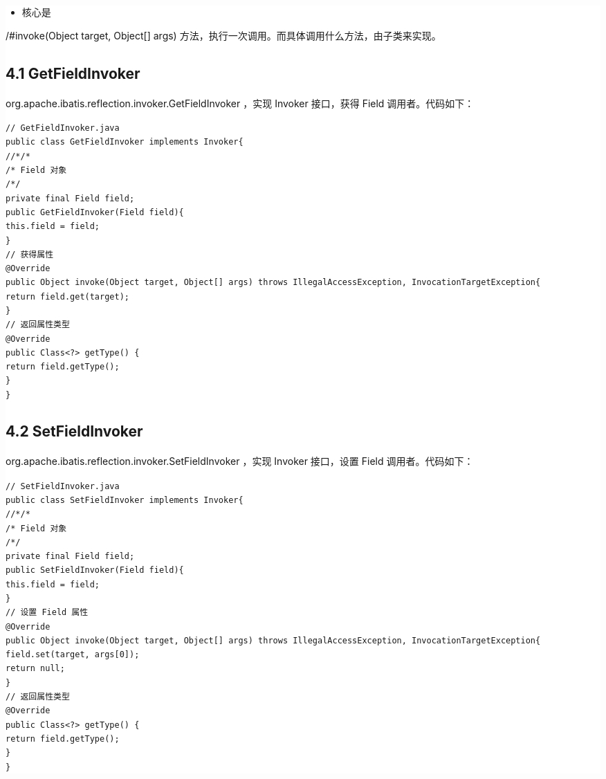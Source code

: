 * 核心是

/#invoke(Object target, Object[] args)
方法，执行一次调用。而具体调用什么方法，由子类来实现。

## 4.1 GetFieldInvoker

org.apache.ibatis.reflection.invoker.GetFieldInvoker
，实现 Invoker 接口，获得 Field 调用者。代码如下：

```
// GetFieldInvoker.java
public class GetFieldInvoker implements Invoker{
//*/*
/* Field 对象
/*/
private final Field field;
public GetFieldInvoker(Field field){
this.field = field;
}
// 获得属性
@Override
public Object invoke(Object target, Object[] args) throws IllegalAccessException, InvocationTargetException{
return field.get(target);
}
// 返回属性类型
@Override
public Class<?> getType() {
return field.getType();
}
}
```

## 4.2 SetFieldInvoker

org.apache.ibatis.reflection.invoker.SetFieldInvoker
，实现 Invoker 接口，设置 Field 调用者。代码如下：

```
// SetFieldInvoker.java
public class SetFieldInvoker implements Invoker{
//*/*
/* Field 对象
/*/
private final Field field;
public SetFieldInvoker(Field field){
this.field = field;
}
// 设置 Field 属性
@Override
public Object invoke(Object target, Object[] args) throws IllegalAccessException, InvocationTargetException{
field.set(target, args[0]);
return null;
}
// 返回属性类型
@Override
public Class<?> getType() {
return field.getType();
}
}
```
